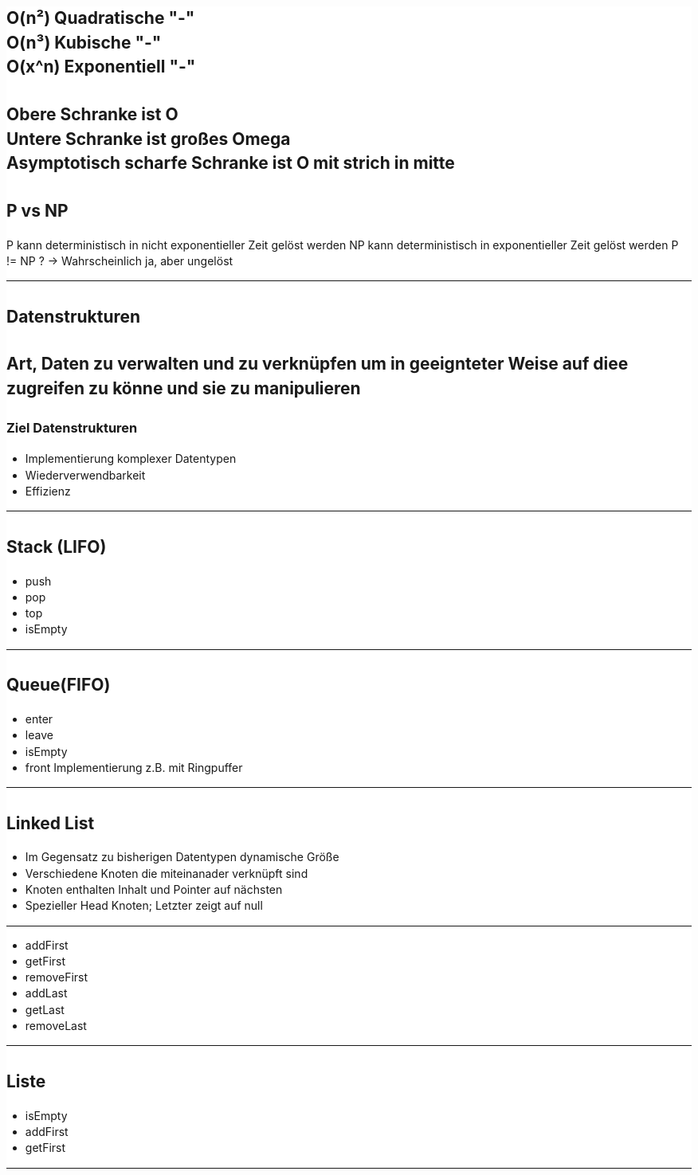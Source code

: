 O(n²)		Quadratische "-"  
O(n³)		Kubische "-"  
O(x^n)		Exponentiell "-"  
---
Obere Schranke ist O  
Untere Schranke ist großes Omega  
Asymptotisch scharfe Schranke ist O mit strich in mitte
---
## P vs NP
P kann deterministisch in nicht exponentieller Zeit gelöst werden
NP kann deterministisch in exponentieller Zeit gelöst werden
P != NP ? -> Wahrscheinlich ja, aber ungelöst

---

## Datenstrukturen
Art, Daten zu verwalten und zu verknüpfen um in geeignteter Weise auf diee zugreifen zu könne und sie zu manipulieren
---
### Ziel Datenstrukturen
 - Implementierung komplexer Datentypen
 - Wiederverwendbarkeit
 - Effizienz
---
## Stack (LIFO)
 - push
 - pop
 - top
 - isEmpty
---
## Queue(FIFO)
 - enter
 - leave
 - isEmpty
 - front
Implementierung z.B. mit Ringpuffer
---
## Linked List
 - Im Gegensatz zu bisherigen Datentypen dynamische Größe
 - Verschiedene Knoten die miteinanader verknüpft sind
 - Knoten enthalten Inhalt und Pointer auf nächsten
 - Spezieller Head Knoten; Letzter zeigt auf null
---
 - addFirst
 - getFirst
 - removeFirst
 - addLast
 - getLast
 - removeLast
---
## Liste
 - isEmpty
 - addFirst
 - getFirst
---